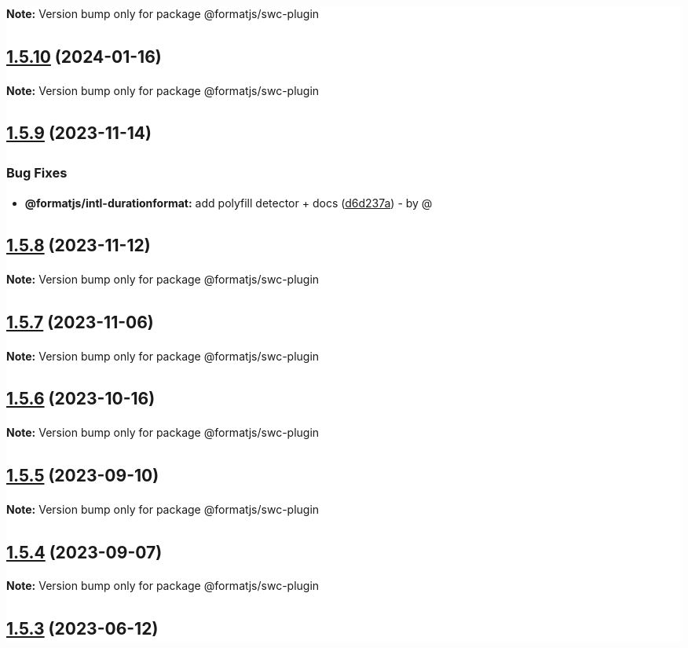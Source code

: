 **Note:** Version bump only for package @formatjs/swc-plugin

## [1.5.10](https://github.com/formatjs/formatjs/compare/@formatjs/swc-plugin@1.5.9...@formatjs/swc-plugin@1.5.10) (2024-01-16)

**Note:** Version bump only for package @formatjs/swc-plugin

## [1.5.9](https://github.com/formatjs/formatjs/compare/@formatjs/swc-plugin@1.5.8...@formatjs/swc-plugin@1.5.9) (2023-11-14)

### Bug Fixes

* **@formatjs/intl-durationformat:** add polyfill detector + docs ([d6d237a](https://github.com/formatjs/formatjs/commit/d6d237a2ffca73d5e3824df17bf5ebf7e7b135a8)) - by @

## [1.5.8](https://github.com/formatjs/formatjs/compare/@formatjs/swc-plugin@1.5.7...@formatjs/swc-plugin@1.5.8) (2023-11-12)

**Note:** Version bump only for package @formatjs/swc-plugin

## [1.5.7](https://github.com/formatjs/formatjs/compare/@formatjs/swc-plugin@1.5.6...@formatjs/swc-plugin@1.5.7) (2023-11-06)

**Note:** Version bump only for package @formatjs/swc-plugin

## [1.5.6](https://github.com/formatjs/formatjs/compare/@formatjs/swc-plugin@1.5.5...@formatjs/swc-plugin@1.5.6) (2023-10-16)

**Note:** Version bump only for package @formatjs/swc-plugin

## [1.5.5](https://github.com/formatjs/formatjs/compare/@formatjs/swc-plugin@1.5.4...@formatjs/swc-plugin@1.5.5) (2023-09-10)

**Note:** Version bump only for package @formatjs/swc-plugin

## [1.5.4](https://github.com/formatjs/formatjs/compare/@formatjs/swc-plugin@1.5.3...@formatjs/swc-plugin@1.5.4) (2023-09-07)

**Note:** Version bump only for package @formatjs/swc-plugin

## [1.5.3](https://github.com/formatjs/formatjs/compare/@formatjs/swc-plugin@1.5.2...@formatjs/swc-plugin@1.5.3) (2023-06-12)
